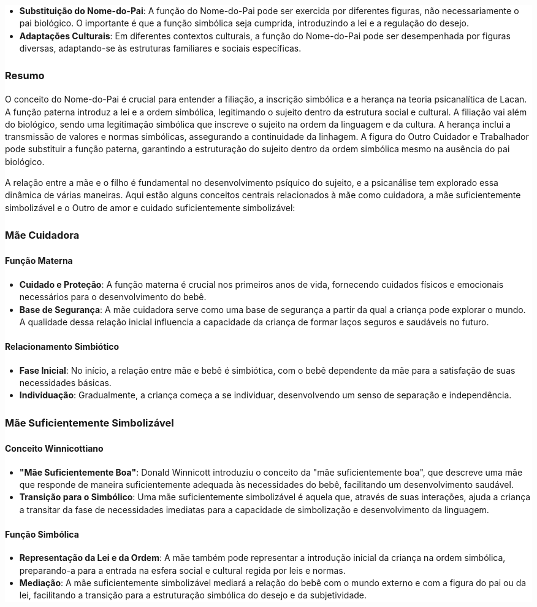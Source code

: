 - **Substituição do Nome-do-Pai**: A função do Nome-do-Pai pode ser exercida por diferentes figuras, não necessariamente o pai biológico. O importante é que a função simbólica seja cumprida, introduzindo a lei e a regulação do desejo.
- **Adaptações Culturais**: Em diferentes contextos culturais, a função do Nome-do-Pai pode ser desempenhada por figuras diversas, adaptando-se às estruturas familiares e sociais específicas.

### Resumo

O conceito do Nome-do-Pai é crucial para entender a filiação, a inscrição simbólica e a herança na teoria psicanalítica de Lacan. A função paterna introduz a lei e a ordem simbólica, legitimando o sujeito dentro da estrutura social e cultural. A filiação vai além do biológico, sendo uma legitimação simbólica que inscreve o sujeito na ordem da linguagem e da cultura. A herança inclui a transmissão de valores e normas simbólicas, assegurando a continuidade da linhagem. A figura do Outro Cuidador e Trabalhador pode substituir a função paterna, garantindo a estruturação do sujeito dentro da ordem simbólica mesmo na ausência do pai biológico.

A relação entre a mãe e o filho é fundamental no desenvolvimento psíquico do sujeito, e a psicanálise tem explorado essa dinâmica de várias maneiras. Aqui estão alguns conceitos centrais relacionados à mãe como cuidadora, a mãe suficientemente simbolizável e o Outro de amor e cuidado suficientemente simbolizável:

### Mãe Cuidadora

#### Função Materna

- **Cuidado e Proteção**: A função materna é crucial nos primeiros anos de vida, fornecendo cuidados físicos e emocionais necessários para o desenvolvimento do bebê.
- **Base de Segurança**: A mãe cuidadora serve como uma base de segurança a partir da qual a criança pode explorar o mundo. A qualidade dessa relação inicial influencia a capacidade da criança de formar laços seguros e saudáveis no futuro.

#### Relacionamento Simbiótico

- **Fase Inicial**: No início, a relação entre mãe e bebê é simbiótica, com o bebê dependente da mãe para a satisfação de suas necessidades básicas.
- **Individuação**: Gradualmente, a criança começa a se individuar, desenvolvendo um senso de separação e independência.

### Mãe Suficientemente Simbolizável

#### Conceito Winnicottiano

- **"Mãe Suficientemente Boa"**: Donald Winnicott introduziu o conceito da "mãe suficientemente boa", que descreve uma mãe que responde de maneira suficientemente adequada às necessidades do bebê, facilitando um desenvolvimento saudável.
- **Transição para o Simbólico**: Uma mãe suficientemente simbolizável é aquela que, através de suas interações, ajuda a criança a transitar da fase de necessidades imediatas para a capacidade de simbolização e desenvolvimento da linguagem.

#### Função Simbólica

- **Representação da Lei e da Ordem**: A mãe também pode representar a introdução inicial da criança na ordem simbólica, preparando-a para a entrada na esfera social e cultural regida por leis e normas.
- **Mediação**: A mãe suficientemente simbolizável mediará a relação do bebê com o mundo externo e com a figura do pai ou da lei, facilitando a transição para a estruturação simbólica do desejo e da subjetividade.
